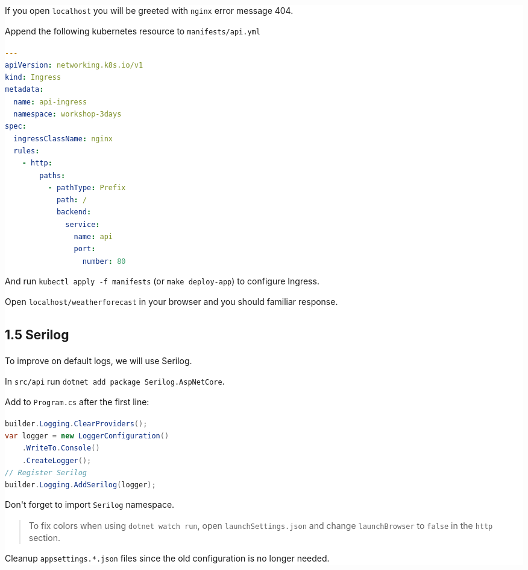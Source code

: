 If you open `localhost` you will be greeted with `nginx` error message 404.

Append the following kubernetes resource to `manifests/api.yml`

```yaml
---
apiVersion: networking.k8s.io/v1
kind: Ingress
metadata:
  name: api-ingress
  namespace: workshop-3days
spec:
  ingressClassName: nginx
  rules:
    - http:
        paths:
          - pathType: Prefix
            path: /
            backend:
              service:
                name: api
                port:
                  number: 80
```

And run `kubectl apply -f manifests` (or `make deploy-app`) to configure Ingress.

Open `localhost/weatherforecast` in your browser and you should familiar response.

## 1.5 Serilog

To improve on default logs, we will use Serilog.

In `src/api` run `dotnet add package Serilog.AspNetCore`.

Add to `Program.cs` after the first line:

```csharp
builder.Logging.ClearProviders();
var logger = new LoggerConfiguration()
    .WriteTo.Console()
    .CreateLogger();
// Register Serilog
builder.Logging.AddSerilog(logger);
```

Don't forget to import `Serilog` namespace.

> To fix colors when using `dotnet watch run`, open `launchSettings.json` and
> change `launchBrowser` to `false` in the `http` section.

Cleanup `appsettings.*.json` files since the old configuration is no longer needed.
